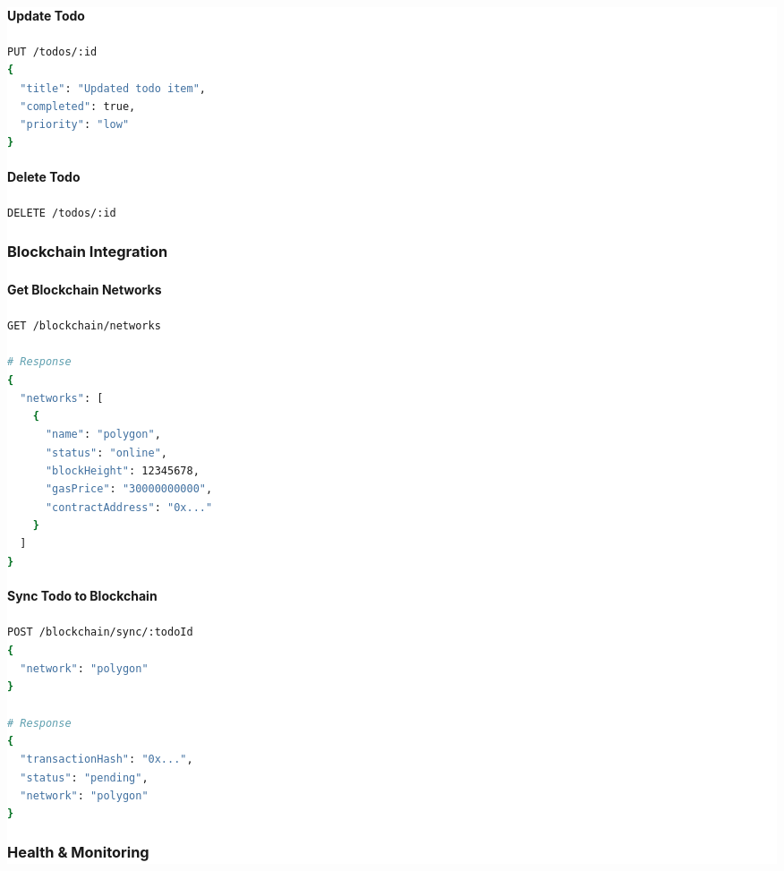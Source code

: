 #### Update Todo
```bash
PUT /todos/:id
{
  "title": "Updated todo item",
  "completed": true,
  "priority": "low"
}
```

#### Delete Todo
```bash
DELETE /todos/:id
```

### Blockchain Integration

#### Get Blockchain Networks
```bash
GET /blockchain/networks

# Response
{
  "networks": [
    {
      "name": "polygon",
      "status": "online",
      "blockHeight": 12345678,
      "gasPrice": "30000000000",
      "contractAddress": "0x..."
    }
  ]
}
```

#### Sync Todo to Blockchain
```bash
POST /blockchain/sync/:todoId
{
  "network": "polygon"
}

# Response
{
  "transactionHash": "0x...",
  "status": "pending",
  "network": "polygon"
}
```

### Health & Monitoring
